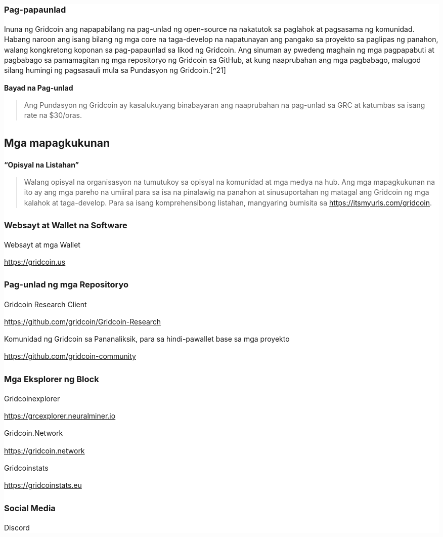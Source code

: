 ### Pag-papaunlad

Inuna ng Gridcoin ang napapabilang na pag-unlad ng open-source na nakatutok sa paglahok at pagsasama ng komunidad. Habang naroon ang isang bilang ng mga core na taga-develop na napatunayan ang pangako sa proyekto sa paglipas ng panahon, walang kongkretong koponan sa pag-papaunlad sa likod ng Gridcoin. Ang sinuman ay pwedeng maghain ng mga pagpapabuti at pagbabago sa pamamagitan ng mga repositoryo ng Gridcoin sa GitHub, at kung naaprubahan ang mga pagbabago, malugod silang humingi ng pagsasauli mula sa Pundasyon ng Gridcoin.[^21]

**Bayad na Pag-unlad**

> Ang Pundasyon ng Gridcoin ay kasalukuyang binabayaran ang naaprubahan na pag-unlad sa GRC at katumbas sa isang rate na $30/oras.

## Mga mapagkukunan

**“Opisyal na Listahan”**

> Walang opisyal na organisasyon na tumutukoy sa opisyal na komunidad at mga medya na hub. Ang mga mapagkukunan na ito ay ang mga pareho na umiiral para sa isa na pinalawig na panahon at sinusuportahan ng matagal ang Gridcoin ng mga kalahok at taga-develop. Para sa isang komprehensibong listahan, mangyaring bumisita sa https://itsmyurls.com/gridcoin.

### Websayt at Wallet na Software

Websayt at mga Wallet

https://gridcoin.us

### Pag-unlad ng mga Repositoryo

Gridcoin Research Client

https://github.com/gridcoin/Gridcoin-Research

Komunidad ng Gridcoin sa Pananaliksik, para sa hindi-pawallet base sa mga proyekto

https://github.com/gridcoin-community

### Mga Eksplorer ng Block

Gridcoinexplorer

https://grcexplorer.neuralminer.io

Gridcoin.Network

https://gridcoin.network

Gridcoinstats

https://gridcoinstats.eu

### Social Media

Discord
